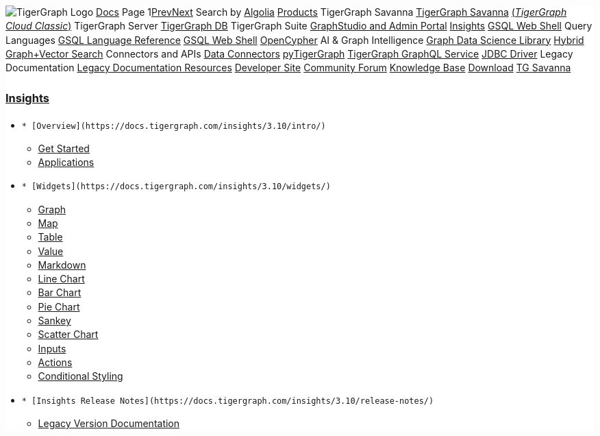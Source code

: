 ![TigerGraph Logo](https://www.tigergraph.com/wp-content/uploads/2020/05/TG_LOGO.svg) [Docs](https://docs.tigergraph.com/home)
Page 1[Prev](https://docs.tigergraph.com/insights/3.10/intro/applications)[Next](https://docs.tigergraph.com/insights/3.10/intro/applications)
Search by [Algolia](https://www.algolia.com/docsearch)
[Products](https://docs.tigergraph.com/insights/3.10/intro/applications)
TigerGraph Savanna
[TigerGraph Savanna](https://docs.tigergraph.com/savanna/main/overview/) [(_TigerGraph Cloud Classic_)](https://docs.tigergraph.com/cloud/main/start/overview)
TigerGraph Server
[TigerGraph DB](https://docs.tigergraph.com/tigergraph-server/4.2/intro/)
TigerGraph Suite
[GraphStudio and Admin Portal](https://docs.tigergraph.com/gui/4.2/intro/) [Insights](https://docs.tigergraph.com/insights/4.2/intro/) [GSQL Web Shell](https://docs.tigergraph.com/tigergraph-server/current/gsql-shell/web)
Query Languages
[GSQL Language Reference](https://docs.tigergraph.com/gsql-ref/4.2/intro/) [GSQL Web Shell](https://docs.tigergraph.com/tigergraph-server/current/gsql-shell/web) [OpenCypher](https://docs.tigergraph.com/gsql-ref/current/opencypher-in-gsql)
AI & Graph Intelligence
[Graph Data Science Library](https://docs.tigergraph.com/graph-ml/3.10/intro/) [Hybrid Graph+Vector Search](https://docs.tigergraph.com/gsql-ref/current/vector/)
Connectors and APIs
[Data Connectors](https://docs.tigergraph.com/tigergraph-server/current/data-loading) [pyTigerGraph](https://docs.tigergraph.com/pytigergraph/1.8/intro/) [TigerGraph GraphQL Service](https://docs.tigergraph.com/graphql/3.9/) [JDBC Driver](https://github.com/tigergraph/ecosys/tree/master/tools/etl/tg-jdbc-driver)
Legacy Documentation
[ Legacy Documentation ](https://docs-legacy.tigergraph.com)
[Resources](https://docs.tigergraph.com/insights/3.10/intro/applications)
[Developer Site](https://dev.tigergraph.com/) [Community Forum](https://community.tigergraph.com/) [Knowledge Base](https://tigergraph.freshdesk.com/support/solutions)
[Download](https://dl.tigergraph.com)
[ TG Savanna](https://savanna.tgcloud.io)
### [Insights](https://docs.tigergraph.com/insights/3.10/intro/)
  *     * [Overview](https://docs.tigergraph.com/insights/3.10/intro/)
    * [Get Started](https://docs.tigergraph.com/insights/3.10/intro/get-started)
    * [Applications](https://docs.tigergraph.com/insights/3.10/intro/applications)
  *     * [Widgets](https://docs.tigergraph.com/insights/3.10/widgets/)
      * [Graph](https://docs.tigergraph.com/insights/3.10/widgets/graph-widget)
      * [Map](https://docs.tigergraph.com/insights/3.10/widgets/map-widget)
      * [Table](https://docs.tigergraph.com/insights/3.10/widgets/table-widget)
      * [Value](https://docs.tigergraph.com/insights/3.10/widgets/single-value)
      * [Markdown](https://docs.tigergraph.com/insights/3.10/widgets/markdown-widget)
      * [Line Chart](https://docs.tigergraph.com/insights/3.10/widgets/line-chart)
      * [Bar Chart](https://docs.tigergraph.com/insights/3.10/widgets/bar-chart)
      * [Pie Chart](https://docs.tigergraph.com/insights/3.10/widgets/pie-chart)
      * [Sankey](https://docs.tigergraph.com/insights/3.10/widgets/sankey)
      * [Scatter Chart](https://docs.tigergraph.com/insights/3.10/widgets/scatter-plot-widget)
      * [Inputs](https://docs.tigergraph.com/insights/3.10/widgets/inputs)
    * [Actions](https://docs.tigergraph.com/insights/3.10/widgets/actions)
    * [Conditional Styling](https://docs.tigergraph.com/insights/3.10/widgets/conditional-styling)
  *     * [Insights Release Notes](https://docs.tigergraph.com/insights/3.10/release-notes/)
    * [Legacy Version Documentation](https://docs.tigergraph.com/insights/3.10/release-notes/legacy-tg-versions)
